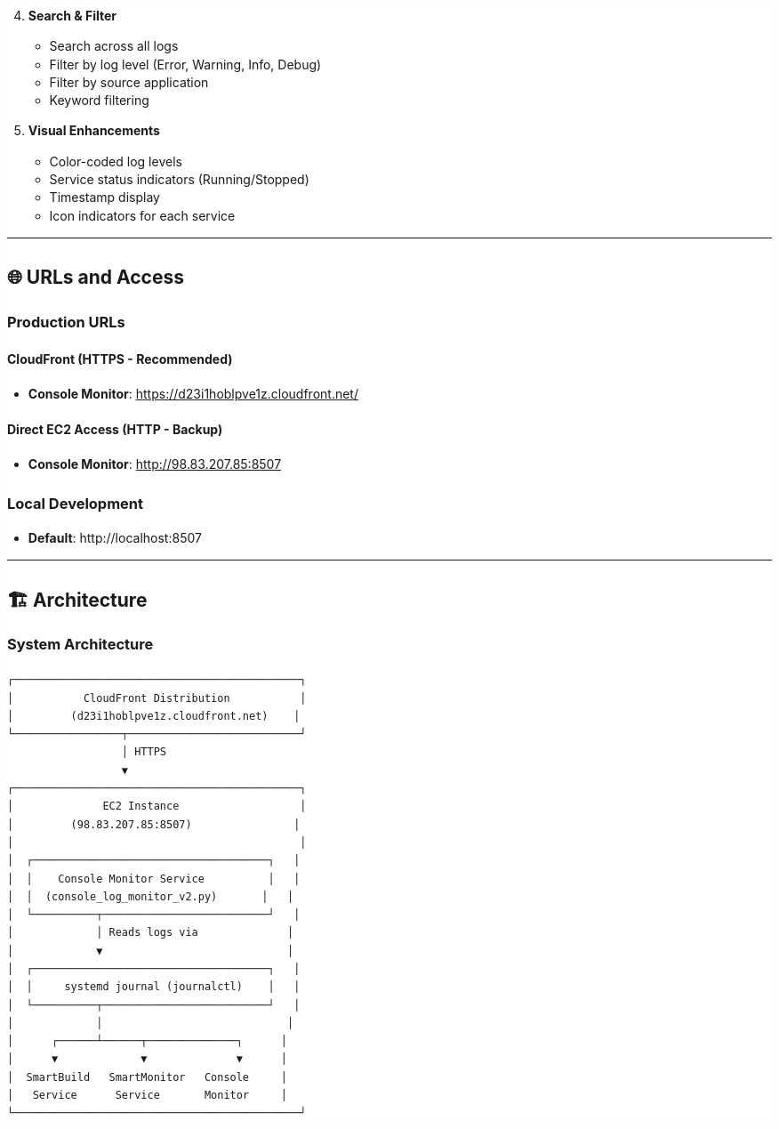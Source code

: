 4. **Search & Filter**
   - Search across all logs
   - Filter by log level (Error, Warning, Info, Debug)
   - Filter by source application
   - Keyword filtering

5. **Visual Enhancements**
   - Color-coded log levels
   - Service status indicators (Running/Stopped)
   - Timestamp display
   - Icon indicators for each service

---

## 🌐 URLs and Access

### Production URLs

#### CloudFront (HTTPS - Recommended)
- **Console Monitor**: https://d23i1hoblpve1z.cloudfront.net/

#### Direct EC2 Access (HTTP - Backup)
- **Console Monitor**: http://98.83.207.85:8507

### Local Development
- **Default**: http://localhost:8507

---

## 🏗️ Architecture

### System Architecture
```
┌─────────────────────────────────────────────┐
│           CloudFront Distribution           │
│         (d23i1hoblpve1z.cloudfront.net)    │
└─────────────────┬───────────────────────────┘
                  │ HTTPS
                  ▼
┌─────────────────────────────────────────────┐
│              EC2 Instance                   │
│         (98.83.207.85:8507)                │
│                                             │
│  ┌─────────────────────────────────────┐   │
│  │    Console Monitor Service          │   │
│  │  (console_log_monitor_v2.py)       │   │
│  └──────────┬──────────────────────────┘   │
│             │ Reads logs via              │
│             ▼                             │
│  ┌─────────────────────────────────────┐   │
│  │     systemd journal (journalctl)    │   │
│  └──────────┬──────────────────────────┘   │
│             │                             │
│      ┌──────┴──────┬──────────────┐      │
│      ▼             ▼              ▼      │
│  SmartBuild   SmartMonitor   Console     │
│   Service      Service       Monitor     │
└─────────────────────────────────────────────┘
```
